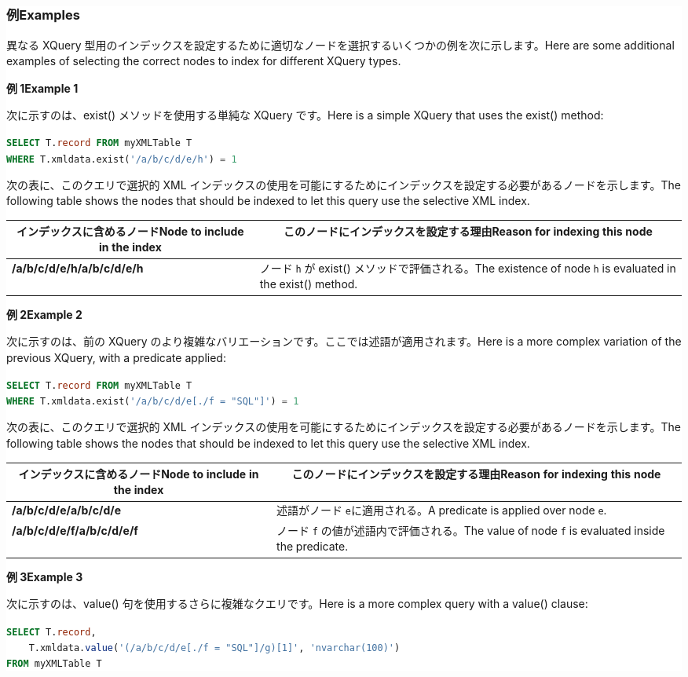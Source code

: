 ### <a name="examples"></a><span data-ttu-id="61b96-223">例</span><span class="sxs-lookup"><span data-stu-id="61b96-223">Examples</span></span>  
 <span data-ttu-id="61b96-224">異なる XQuery 型用のインデックスを設定するために適切なノードを選択するいくつかの例を次に示します。</span><span class="sxs-lookup"><span data-stu-id="61b96-224">Here are some additional examples of selecting the correct nodes to index for different XQuery types.</span></span>  
  
 <span data-ttu-id="61b96-225">**例 1**</span><span class="sxs-lookup"><span data-stu-id="61b96-225">**Example 1**</span></span>  
  
 <span data-ttu-id="61b96-226">次に示すのは、exist() メソッドを使用する単純な XQuery です。</span><span class="sxs-lookup"><span data-stu-id="61b96-226">Here is a simple XQuery that uses the exist() method:</span></span>  
  
```sql  
SELECT T.record FROM myXMLTable T  
WHERE T.xmldata.exist('/a/b/c/d/e/h') = 1  
```  
  
 <span data-ttu-id="61b96-227">次の表に、このクエリで選択的 XML インデックスの使用を可能にするためにインデックスを設定する必要があるノードを示します。</span><span class="sxs-lookup"><span data-stu-id="61b96-227">The following table shows the nodes that should be indexed to let this query use the selective XML index.</span></span>  
  
|<span data-ttu-id="61b96-228">インデックスに含めるノード</span><span class="sxs-lookup"><span data-stu-id="61b96-228">Node to include in the index</span></span>|<span data-ttu-id="61b96-229">このノードにインデックスを設定する理由</span><span class="sxs-lookup"><span data-stu-id="61b96-229">Reason for indexing this node</span></span>|  
|----------------------------------|-----------------------------------|  
|<span data-ttu-id="61b96-230">**/a/b/c/d/e/h**</span><span class="sxs-lookup"><span data-stu-id="61b96-230">**/a/b/c/d/e/h**</span></span>|<span data-ttu-id="61b96-231">ノード `h` が exist() メソッドで評価される。</span><span class="sxs-lookup"><span data-stu-id="61b96-231">The existence of node `h` is evaluated in the exist() method.</span></span>|  
  
 <span data-ttu-id="61b96-232">**例 2**</span><span class="sxs-lookup"><span data-stu-id="61b96-232">**Example 2**</span></span>  
  
 <span data-ttu-id="61b96-233">次に示すのは、前の XQuery のより複雑なバリエーションです。ここでは述語が適用されます。</span><span class="sxs-lookup"><span data-stu-id="61b96-233">Here is a more complex variation of the previous XQuery, with a predicate applied:</span></span>  
  
```sql  
SELECT T.record FROM myXMLTable T  
WHERE T.xmldata.exist('/a/b/c/d/e[./f = "SQL"]') = 1  
```  
  
 <span data-ttu-id="61b96-234">次の表に、このクエリで選択的 XML インデックスの使用を可能にするためにインデックスを設定する必要があるノードを示します。</span><span class="sxs-lookup"><span data-stu-id="61b96-234">The following table shows the nodes that should be indexed to let this query use the selective XML index.</span></span>  
  
|<span data-ttu-id="61b96-235">インデックスに含めるノード</span><span class="sxs-lookup"><span data-stu-id="61b96-235">Node to include in the index</span></span>|<span data-ttu-id="61b96-236">このノードにインデックスを設定する理由</span><span class="sxs-lookup"><span data-stu-id="61b96-236">Reason for indexing this node</span></span>|  
|----------------------------------|-----------------------------------|  
|<span data-ttu-id="61b96-237">**/a/b/c/d/e**</span><span class="sxs-lookup"><span data-stu-id="61b96-237">**/a/b/c/d/e**</span></span>|<span data-ttu-id="61b96-238">述語がノード `e`に適用される。</span><span class="sxs-lookup"><span data-stu-id="61b96-238">A predicate is applied over node `e`.</span></span>|  
|<span data-ttu-id="61b96-239">**/a/b/c/d/e/f**</span><span class="sxs-lookup"><span data-stu-id="61b96-239">**/a/b/c/d/e/f**</span></span>|<span data-ttu-id="61b96-240">ノード `f` の値が述語内で評価される。</span><span class="sxs-lookup"><span data-stu-id="61b96-240">The value of node `f` is evaluated inside the predicate.</span></span>|  
  
 <span data-ttu-id="61b96-241">**例 3**</span><span class="sxs-lookup"><span data-stu-id="61b96-241">**Example 3**</span></span>  
  
 <span data-ttu-id="61b96-242">次に示すのは、value() 句を使用するさらに複雑なクエリです。</span><span class="sxs-lookup"><span data-stu-id="61b96-242">Here is a more complex query with a value() clause:</span></span>  
  
```sql  
SELECT T.record,  
    T.xmldata.value('(/a/b/c/d/e[./f = "SQL"]/g)[1]', 'nvarchar(100)')  
FROM myXMLTable T  
```  
  